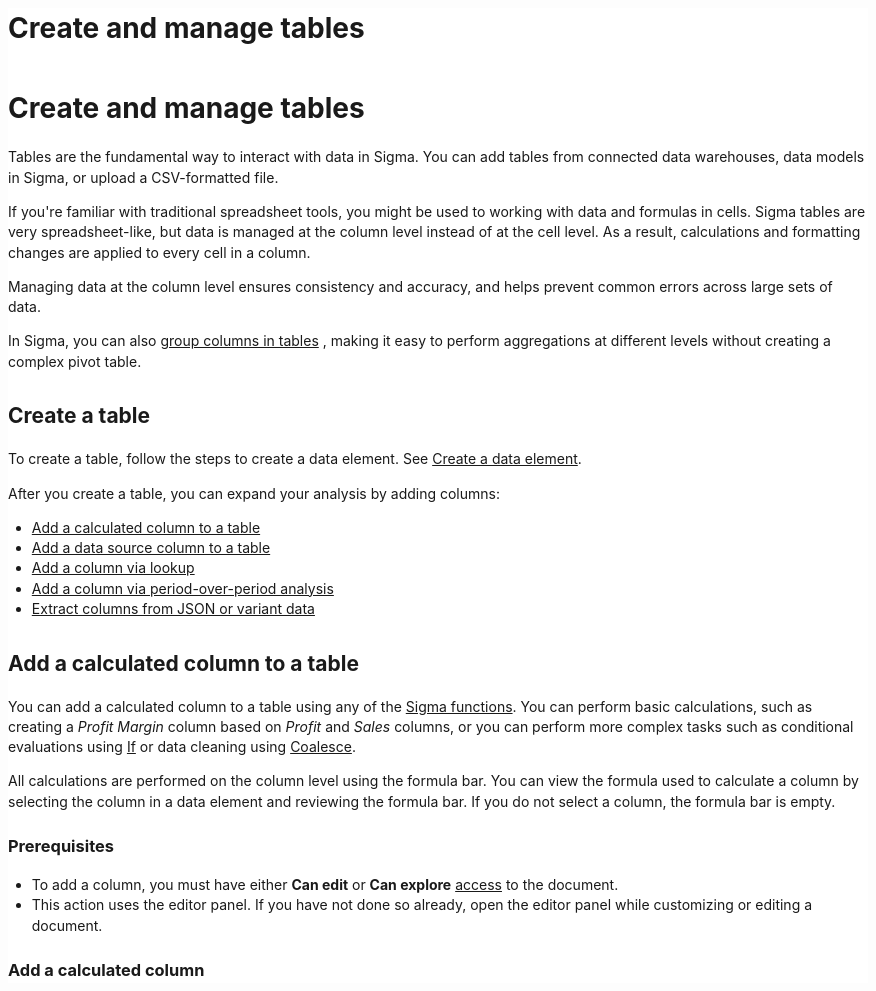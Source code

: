 # Create and manage tables

# Create and manage tables

Tables are the fundamental way to interact with data in Sigma. You can add tables from connected data warehouses, data models in Sigma, or upload a CSV-formatted file.

If you're familiar with traditional spreadsheet tools, you might be used to working with data and formulas in cells. Sigma tables are very spreadsheet-like, but data is managed at the column level instead of at the cell level. As a result, calculations and formatting changes are applied to every cell in a column.

Managing data at the column level ensures consistency and accuracy, and helps prevent common errors across large sets of data.

In Sigma, you can also [group columns in tables](#group-columns-in-a-table) , making it easy to perform aggregations at different levels without creating a complex pivot table.

## Create a table

To create a table, follow the steps to create a data element. See [Create a data element](/docs/create-a-data-element).

After you create a table, you can expand your analysis by adding columns:

* [Add a calculated column to a table](#add-a-calculated-column-to-a-table)
* [Add a data source column to a table](#add-a-data-source-column-to-a-table)
* [Add a column via lookup](/docs/add-columns-through-lookup)
* [Add a column via period-over-period analysis](/docs/create-and-edit-period-over-period-analysis)
* [Extract columns from JSON or variant data](/docs/extract-columns-from-json-or-variant-data)

## Add a calculated column to a table

You can add a calculated column to a table using any of the [Sigma functions](/docs/function-index). You can perform basic calculations, such as creating a *Profit Margin* column based on *Profit* and *Sales* columns, or you can perform more complex tasks such as conditional evaluations using [If](/docs/if) or data cleaning using [Coalesce](/docs/coalesce).

All calculations are performed on the column level using the formula bar. You can view the formula used to calculate a column by selecting the column in a data element and reviewing the formula bar. If you do not select a column, the formula bar is empty.

### Prerequisites

* To add a column, you must have either **Can edit** or **Can explore** [access](/docs/folder-and-document-permissions) to the document.
* This action uses the editor panel. If you have not done so already, open the editor panel while customizing or editing a document.

### Add a calculated column
